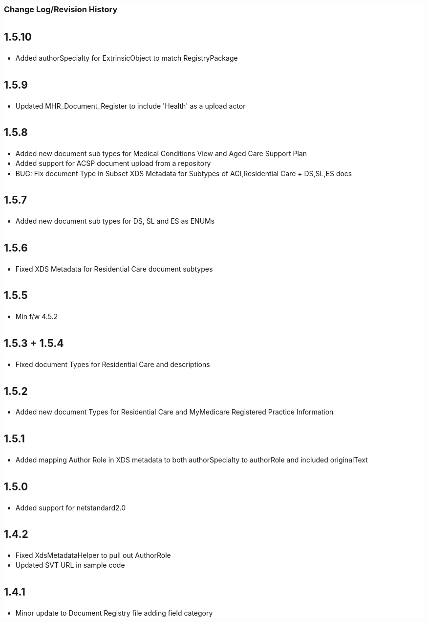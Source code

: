 ### Change Log/Revision History

1.5.10
------------------
- Added authorSpecialty for ExtrinsicObject to match RegistryPackage

1.5.9
------------------
- Updated MHR_Document_Register to include 'Health' as a upload actor

1.5.8
------------------
- Added new document sub types for Medical Conditions View and Aged Care Support Plan
- Added support for ACSP document upload from a repository
- BUG: Fix document Type in Subset XDS Metadata for Subtypes of ACI,Residential Care + DS,SL,ES docs

1.5.7
------------------
- Added new document sub types for DS, SL and ES as ENUMs

1.5.6
------------------
- Fixed XDS Metadata for Residential Care document subtypes

1.5.5
------------------
- Min f/w 4.5.2

1.5.3 + 1.5.4
------------------
- Fixed document Types for Residential Care and descriptions

1.5.2
------------------
- Added new document Types for Residential Care and MyMedicare Registered Practice Information

1.5.1
------------------
- Added mapping Author Role in XDS metadata to both authorSpecialty to authorRole and included originalText

1.5.0
------------------
- Added support for netstandard2.0

1.4.2
------------------
- Fixed XdsMetadataHelper to pull out AuthorRole
- Updated SVT URL in sample code

1.4.1
------------------
- Minor update to Document Registry file adding field category
